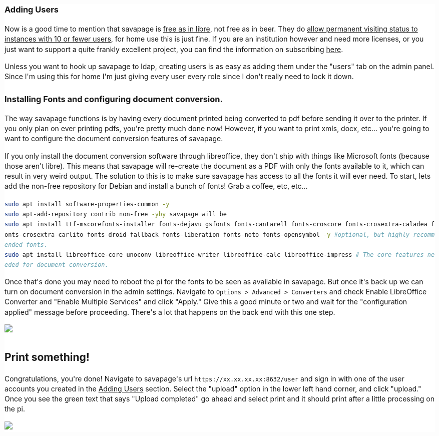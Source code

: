 ### Adding Users

Now is a good time to mention that savapage is [free as in libre](https://www.savapage.org/docs/licenses/), not free as in beer. They do [allow permanent visiting status to instances with 10 or fewer users](https://www.savapage.org/docs/manual/ch-community.html), for home use this is just fine. If you are an institution however and need more licenses, or you just want to support a quite frankly excellent project, you can find the information on subscribing [here](https://wiki.savapage.org/doku.php?id=subscription).

Unless you want to hook up savapage to ldap, creating users is as easy as adding them under the "users" tab on the admin panel. Since I'm using this for home I'm just giving every user every role since I don't really need to lock it down.


### Installing Fonts and configuring document conversion.

The way savapage functions is by having every document printed being converted to pdf before sending it over to the printer. If you only plan on ever printing pdfs, you're pretty much done now! However, if you want to print xmls, docx, etc... you're going to want to configure the document conversion features of savapage. 

If you only install the document conversion software through libreoffice, they don't ship with things like Microsoft fonts (because those aren't libre). This means that savapage will re-create the document as a PDF with only the fonts available to it, which can result in very weird output. The solution to this is to make sure savapage has access to all the fonts it will ever need. To start, lets add the non-free repository for Debian and install a bunch of fonts! Grab a coffee, etc, etc...

```bash
sudo apt install software-properties-common -y
sudo apt-add-repository contrib non-free -yby savapage will be 
sudo apt install ttf-mscorefonts-installer fonts-dejavu gsfonts fonts-cantarell fonts-croscore fonts-crosextra-caladea fonts-crosextra-carlito fonts-droid-fallback fonts-liberation fonts-noto fonts-opensymbol -y #optional, but highly recommended fonts.
sudo apt install libreoffice-core unoconv libreoffice-writer libreoffice-calc libreoffice-impress # The core features needed for document conversion.
```

Once that's done you may need to reboot the pi for the fonts to be seen as available in savapage. But once it's back up we can turn on document conversion in the admin settings. Navigate to `Options > Advanced > Converters` and check Enable LibreOffice Converter and "Enable Multiple Services" and click "Apply." Give this a good minute or two and wait for the "configuration applied" message before proceeding. There's a lot that happens on the back end with this one step.

![](/images/enable-converters.png)

## Print something!

Congratulations, you're done! Navigate to savapage's url `https://xx.xx.xx.xx:8632/user` and sign in with one of the user accounts you created in the [Adding Users](#adding-users) section. Select the "upload" option in the lower left hand corner, and click "upload." Once you see the green text that says "Upload completed" go ahead and select print and it should print after a little processing on the pi.

![](/images/print-document.png)
